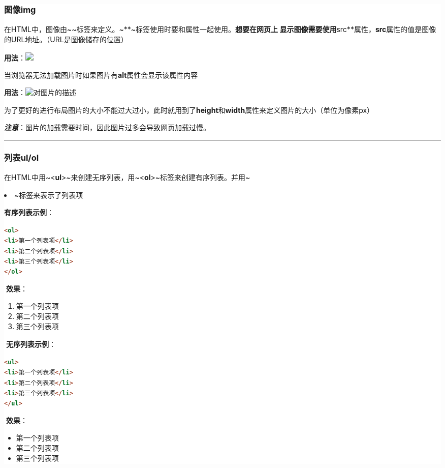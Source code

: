 


### 图像img

在HTML中，图像由~<img>~标签来定义。~**<img>~标签使用时要和属性一起使用。**想要在网页上 显示图像需要使用**src**属性，**src**属性的值是图像的URL地址。（URL是图像储存的位置）

**用法**：<img src="D:\git\URL地址">

当浏览器无法加载图片时如果图片有**alt**属性会显示该属性内容

**用法**：<img src="D:\git\URL地址" alt="对图片的描述">

为了更好的进行布局图片的大小不能过大过小，此时就用到了**height**和**width**属性来定义图片的大小（单位为像素px）

***注意***：图片的加载需要时间，因此图片过多会导致网页加载过慢。

---



### 列表ul/ol

在HTML中用~<**ul**>~来创建无序列表，用~<**ol**>~标签来创建有序列表。并用~<li>~标签来表示了列表项

**有序列表示例**：

~~~html
<ol>
<li>第一个列表项</li>
<li>第二个列表项</li>
<li>第三个列表项</li>
</ol>
~~~

​       **效果**：

<ol>
<li>第一个列表项</li>
<li>第二个列表项</li>
<li>第三个列表项</li>
</ol>


​       **无序列表示例**：

~~~html
<ul>
<li>第一个列表项</li>
<li>第二个列表项</li>
<li>第三个列表项</li>
</ul>
~~~

​     **效果**：

<ul>
<li>第一个列表项</li>
<li>第二个列表项</li>
<li>第三个列表项</li>
</ul>
